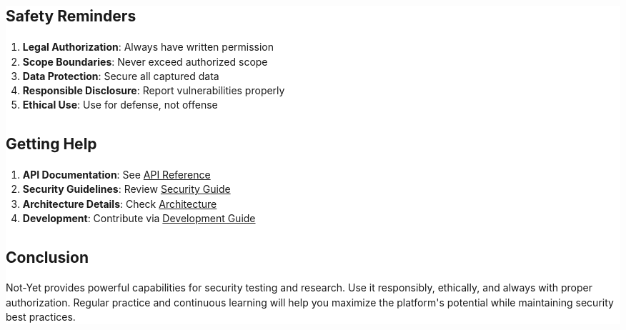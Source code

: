 ## Safety Reminders

1. **Legal Authorization**: Always have written permission
2. **Scope Boundaries**: Never exceed authorized scope
3. **Data Protection**: Secure all captured data
4. **Responsible Disclosure**: Report vulnerabilities properly
5. **Ethical Use**: Use for defense, not offense

## Getting Help

1. **API Documentation**: See [API Reference](API_REFERENCE.md)
2. **Security Guidelines**: Review [Security Guide](SECURITY_GUIDE.md)
3. **Architecture Details**: Check [Architecture](ARCHITECTURE.md)
4. **Development**: Contribute via [Development Guide](DEVELOPMENT_GUIDE.md)

## Conclusion

Not-Yet provides powerful capabilities for security testing and research. Use it responsibly, ethically, and always with proper authorization. Regular practice and continuous learning will help you maximize the platform's potential while maintaining security best practices.